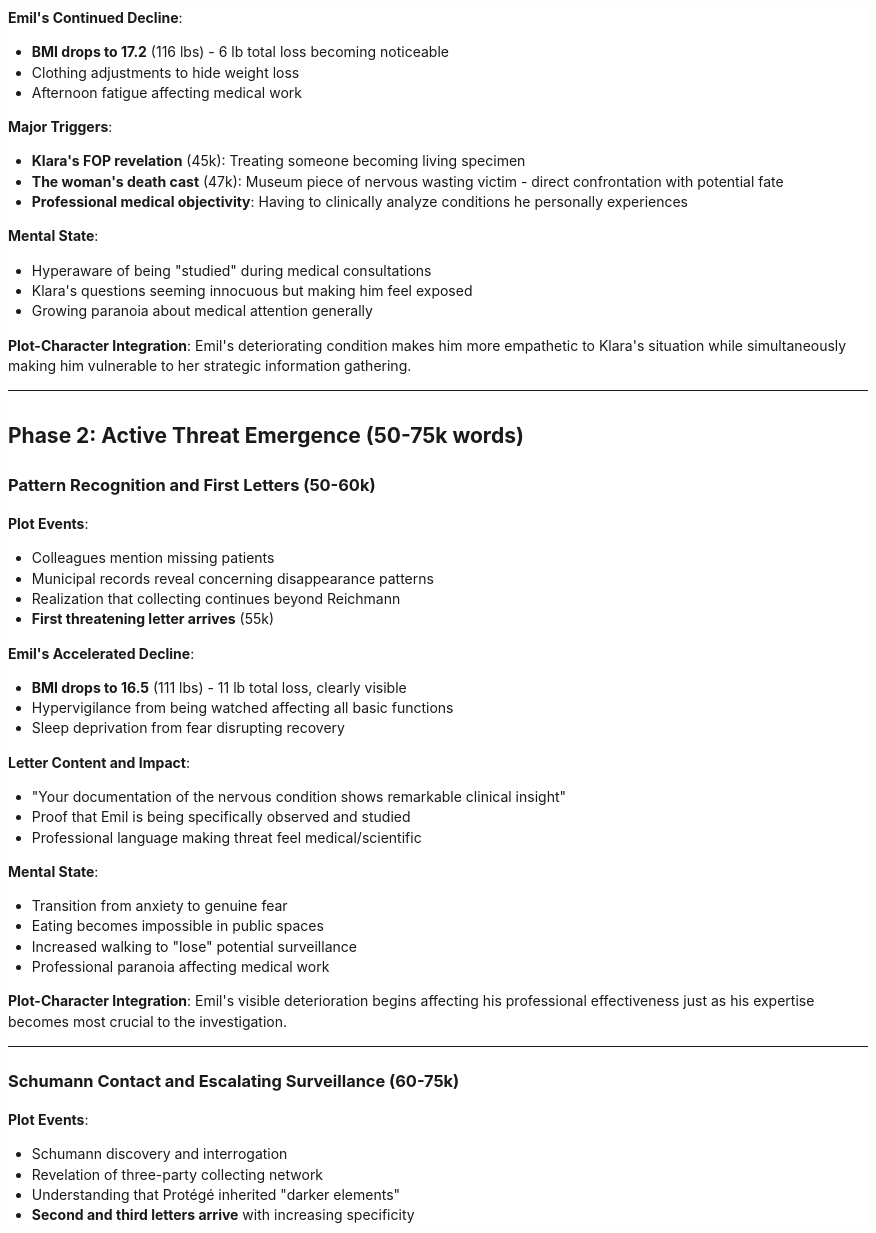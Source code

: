 **Emil's Continued Decline**:
- **BMI drops to 17.2** (116 lbs) - 6 lb total loss becoming noticeable
- Clothing adjustments to hide weight loss
- Afternoon fatigue affecting medical work

**Major Triggers**:
- **Klara's FOP revelation** (45k): Treating someone becoming living specimen
- **The woman's death cast** (47k): Museum piece of nervous wasting victim - direct confrontation with potential fate
- **Professional medical objectivity**: Having to clinically analyze conditions he personally experiences

**Mental State**:
- Hyperaware of being "studied" during medical consultations
- Klara's questions seeming innocuous but making him feel exposed
- Growing paranoia about medical attention generally

**Plot-Character Integration**: Emil's deteriorating condition makes him more empathetic to Klara's situation while simultaneously making him vulnerable to her strategic information gathering.

---

## Phase 2: Active Threat Emergence (50-75k words)

### Pattern Recognition and First Letters (50-60k)
**Plot Events**:
- Colleagues mention missing patients
- Municipal records reveal concerning disappearance patterns
- Realization that collecting continues beyond Reichmann
- **First threatening letter arrives** (55k)

**Emil's Accelerated Decline**:
- **BMI drops to 16.5** (111 lbs) - 11 lb total loss, clearly visible
- Hypervigilance from being watched affecting all basic functions
- Sleep deprivation from fear disrupting recovery

**Letter Content and Impact**:
- "Your documentation of the nervous condition shows remarkable clinical insight"
- Proof that Emil is being specifically observed and studied
- Professional language making threat feel medical/scientific

**Mental State**:
- Transition from anxiety to genuine fear
- Eating becomes impossible in public spaces
- Increased walking to "lose" potential surveillance
- Professional paranoia affecting medical work

**Plot-Character Integration**: Emil's visible deterioration begins affecting his professional effectiveness just as his expertise becomes most crucial to the investigation.

---

### Schumann Contact and Escalating Surveillance (60-75k)
**Plot Events**:
- Schumann discovery and interrogation
- Revelation of three-party collecting network
- Understanding that Protégé inherited "darker elements"
- **Second and third letters arrive** with increasing specificity
